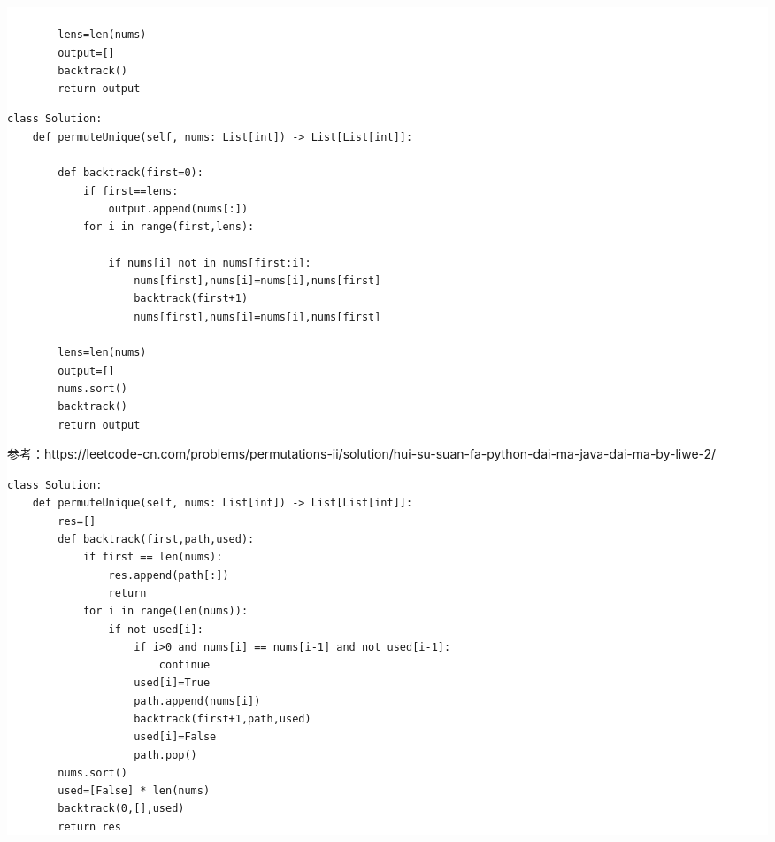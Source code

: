 ```
    
        lens=len(nums)
        output=[]
        backtrack()
        return output
```

```
class Solution:
    def permuteUnique(self, nums: List[int]) -> List[List[int]]:
        
        def backtrack(first=0):
            if first==lens:
                output.append(nums[:])
            for i in range(first,lens):
                
                if nums[i] not in nums[first:i]:
                    nums[first],nums[i]=nums[i],nums[first]
                    backtrack(first+1)
                    nums[first],nums[i]=nums[i],nums[first]
        
        lens=len(nums)
        output=[]
        nums.sort()
        backtrack()
        return output
```

参考：https://leetcode-cn.com/problems/permutations-ii/solution/hui-su-suan-fa-python-dai-ma-java-dai-ma-by-liwe-2/

```
class Solution:
    def permuteUnique(self, nums: List[int]) -> List[List[int]]:
        res=[]
        def backtrack(first,path,used):
            if first == len(nums):
                res.append(path[:])
                return
            for i in range(len(nums)):
                if not used[i]:
                    if i>0 and nums[i] == nums[i-1] and not used[i-1]:
                        continue
                    used[i]=True
                    path.append(nums[i])
                    backtrack(first+1,path,used)
                    used[i]=False
                    path.pop()
        nums.sort()
        used=[False] * len(nums)
        backtrack(0,[],used)
        return res
```
